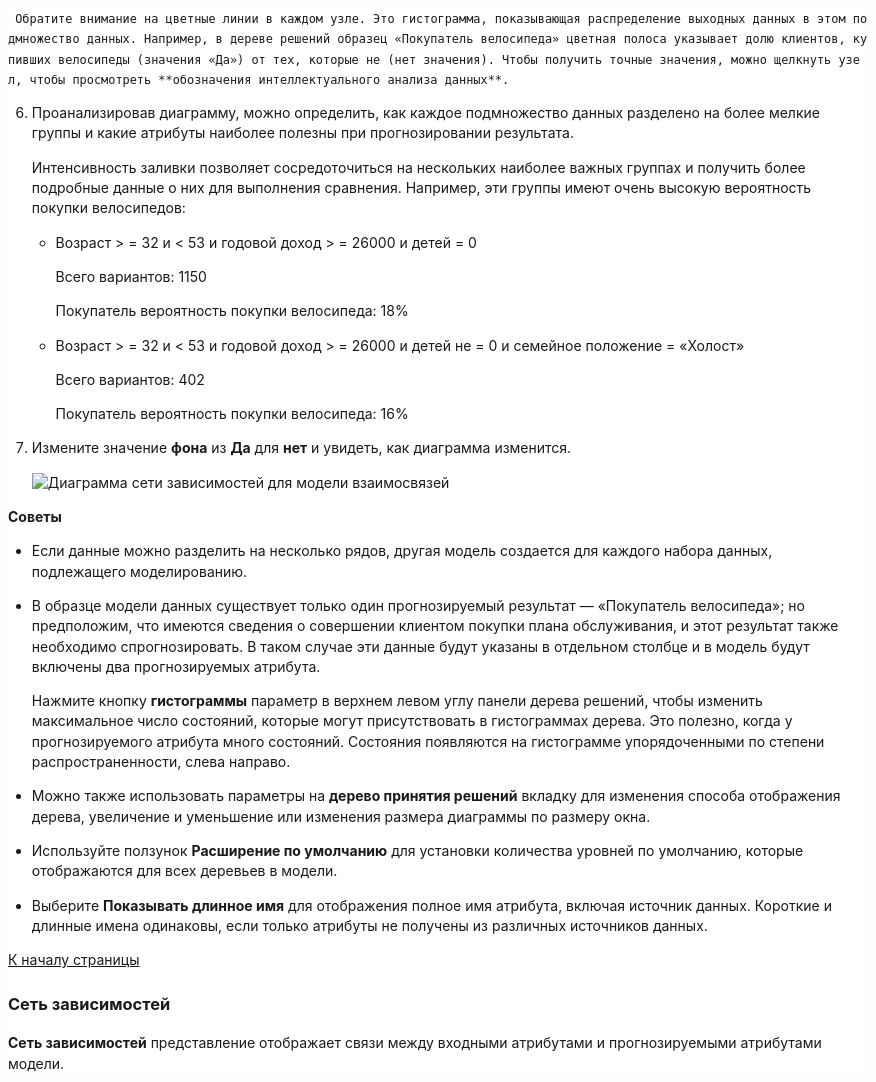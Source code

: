     Обратите внимание на цветные линии в каждом узле. Это гистограмма, показывающая распределение выходных данных в этом подмножество данных. Например, в дереве решений образец «Покупатель велосипеда» цветная полоса указывает долю клиентов, купивших велосипеды (значения «Да») от тех, которые не (нет значения). Чтобы получить точные значения, можно щелкнуть узел, чтобы просмотреть **обозначения интеллектуального анализа данных**.  
  
6.  Проанализировав диаграмму, можно определить, как каждое подмножество данных разделено на более мелкие группы и какие атрибуты наиболее полезны при прогнозировании результата.  
  
     Интенсивность заливки позволяет сосредоточиться на нескольких наиболее важных группах и получить более подробные данные о них для выполнения сравнения. Например, эти группы имеют очень высокую вероятность покупки велосипедов:  
  
    -   Возраст > = 32 и \< 53 и годовой доход > = 26000 и детей = 0  
  
         Всего вариантов: 1150  
  
         Покупатель вероятность покупки велосипеда: 18%  
  
    -   Возраст > = 32 и \< 53 и годовой доход > = 26000 и детей не = 0 и семейное положение = «Холост»  
  
         Всего вариантов: 402  
  
         Покупатель вероятность покупки велосипеда: 16%  
  
7.  Измените значение **фона** из **Да** для **нет** и увидеть, как диаграмма изменится.  
  
     ![Диаграмма сети зависимостей для модели взаимосвязей](media/dm13-dec-tree-background-no.gif "диаграммы сети зависимостей для модели взаимосвязей")  
  
 **Советы**  
  
-   Если данные можно разделить на несколько рядов, другая модель создается для каждого набора данных, подлежащего моделированию.  
  
-   В образце модели данных существует только один прогнозируемый результат — «Покупатель велосипеда»; но предположим, что имеются сведения о совершении клиентом покупки плана обслуживания, и этот результат также необходимо спрогнозировать. В таком случае эти данные будут указаны в отдельном столбце и в модель будут включены два прогнозируемых атрибута.  
  
     Нажмите кнопку **гистограммы** параметр в верхнем левом углу панели дерева решений, чтобы изменить максимальное число состояний, которые могут присутствовать в гистограммах дерева. Это полезно, когда у прогнозируемого атрибута много состояний. Состояния появляются на гистограмме упорядоченными по степени распространенности, слева направо.  
  
-   Можно также использовать параметры на **дерево принятия решений** вкладку для изменения способа отображения дерева, увеличение и уменьшение или изменения размера диаграммы по размеру окна.  
  
-   Используйте ползунок **Расширение по умолчанию** для установки количества уровней по умолчанию, которые отображаются для всех деревьев в модели.  
  
-   Выберите **Показывать длинное имя** для отображения полное имя атрибута, включая источник данных. Короткие и длинные имена одинаковы, если только атрибуты не получены из различных источников данных.  
  
 [К началу страницы](#bkmk_Top)  
  
###  <a name="BKMK_DNetwork"></a> Сеть зависимостей  
 **Сеть зависимостей** представление отображает связи между входными атрибутами и прогнозируемыми атрибутами модели.  
  